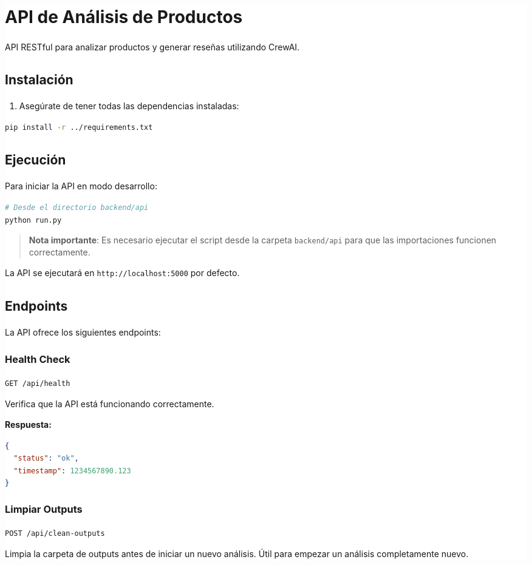 # API de Análisis de Productos

API RESTful para analizar productos y generar reseñas utilizando CrewAI.

## Instalación

1. Asegúrate de tener todas las dependencias instaladas:

```bash
pip install -r ../requirements.txt
```

## Ejecución

Para iniciar la API en modo desarrollo:

```bash
# Desde el directorio backend/api
python run.py
```

> **Nota importante**: Es necesario ejecutar el script desde la carpeta `backend/api` para que las importaciones funcionen correctamente.

La API se ejecutará en `http://localhost:5000` por defecto.

## Endpoints

La API ofrece los siguientes endpoints:

### Health Check

```
GET /api/health
```

Verifica que la API está funcionando correctamente.

**Respuesta:**
```json
{
  "status": "ok",
  "timestamp": 1234567890.123
}
```

### Limpiar Outputs

```
POST /api/clean-outputs
```

Limpia la carpeta de outputs antes de iniciar un nuevo análisis. Útil para empezar un análisis completamente nuevo.
